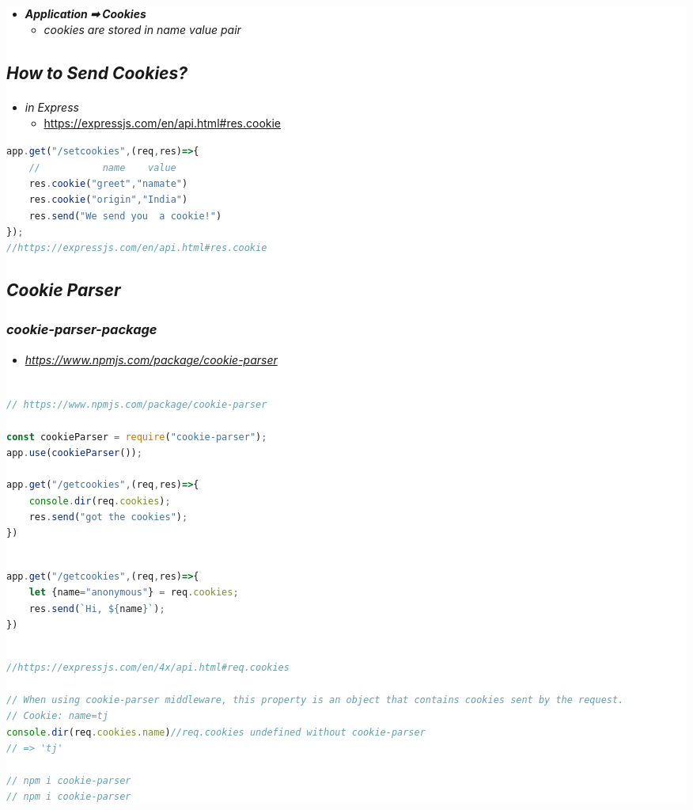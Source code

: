  * ***Application ➡ Cookies***
   * *cookies are stored in name value pair*

***How to Send Cookies?***
---
* *in Express*
  * https://expressjs.com/en/api.html#res.cookie
```javascript
app.get("/setcookies",(req,res)=>{
    //           name    value
    res.cookie("greet","namate")
    res.cookie("origin","India")
    res.send("We send you  a cookie!")
});
//https://expressjs.com/en/api.html#res.cookie
```

## ***Cookie Parser***
### ***cookie-parser-package***
* *https://www.npmjs.com/package/cookie-parser*
```javascript

// https://www.npmjs.com/package/cookie-parser

const cookieParser = require("cookie-parser");
app.use(cookieParser());

app.get("/getcookies",(req,res)=>{
    console.dir(req.cookies);
    res.send("got the cookies");
})

```
```javascript

app.get("/getcookies",(req,res)=>{
    let {name="anonymous"} = req.cookies;
    res.send(`Hi, ${name}`);
})

```
```javascript

//https://expressjs.com/en/4x/api.html#req.cookies

// When using cookie-parser middleware, this property is an object that contains cookies sent by the request. 
// Cookie: name=tj
console.dir(req.cookies.name)//req.cookies undefined without cookie-parser
// => 'tj'

// npm i cookie-parser
// npm i cookie-parser
```

